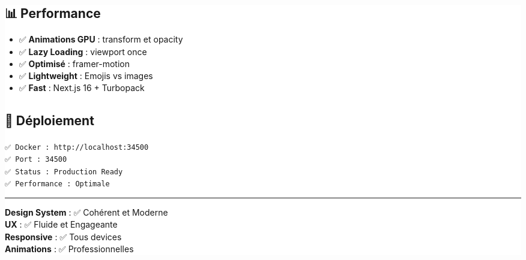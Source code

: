 ## 📊 Performance

- ✅ **Animations GPU** : transform et opacity
- ✅ **Lazy Loading** : viewport once
- ✅ **Optimisé** : framer-motion
- ✅ **Lightweight** : Emojis vs images
- ✅ **Fast** : Next.js 16 + Turbopack

## 🚀 Déploiement

```bash
✅ Docker : http://localhost:34500
✅ Port : 34500
✅ Status : Production Ready
✅ Performance : Optimale
```

---

**Design System** : ✅ Cohérent et Moderne  
**UX** : ✅ Fluide et Engageante  
**Responsive** : ✅ Tous devices  
**Animations** : ✅ Professionnelles
